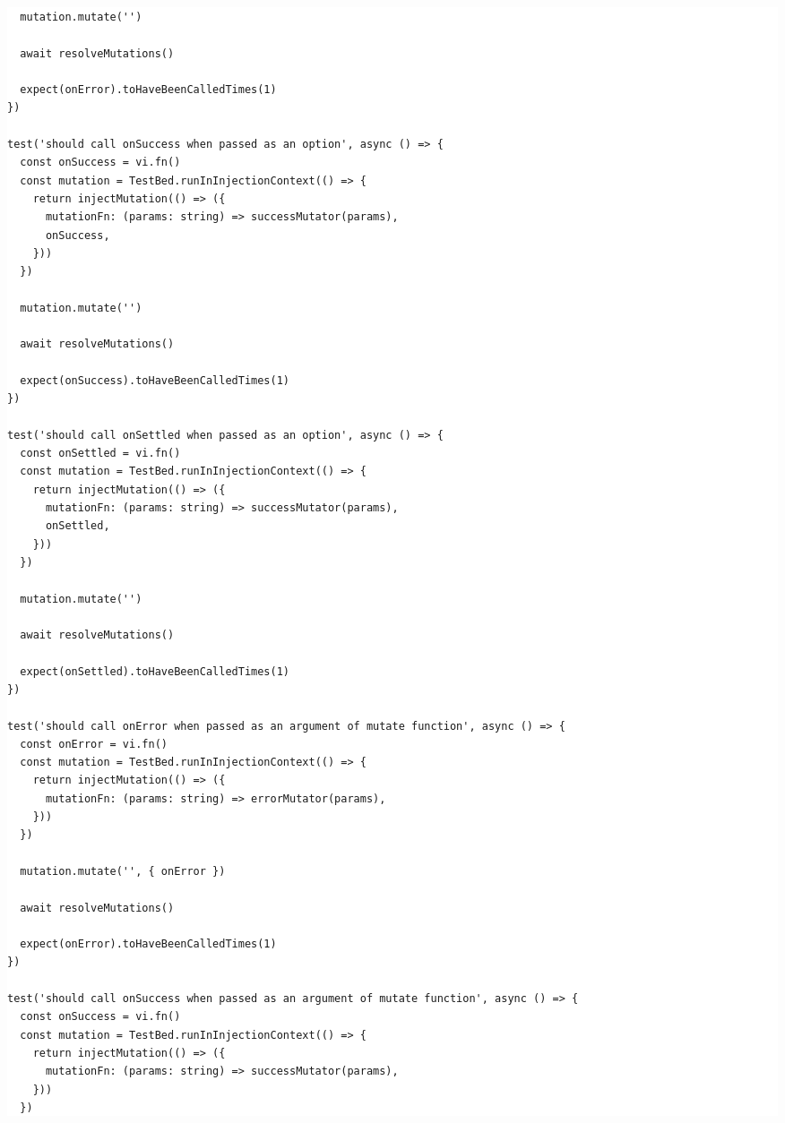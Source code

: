       mutation.mutate('')

      await resolveMutations()

      expect(onError).toHaveBeenCalledTimes(1)
    })

    test('should call onSuccess when passed as an option', async () => {
      const onSuccess = vi.fn()
      const mutation = TestBed.runInInjectionContext(() => {
        return injectMutation(() => ({
          mutationFn: (params: string) => successMutator(params),
          onSuccess,
        }))
      })

      mutation.mutate('')

      await resolveMutations()

      expect(onSuccess).toHaveBeenCalledTimes(1)
    })

    test('should call onSettled when passed as an option', async () => {
      const onSettled = vi.fn()
      const mutation = TestBed.runInInjectionContext(() => {
        return injectMutation(() => ({
          mutationFn: (params: string) => successMutator(params),
          onSettled,
        }))
      })

      mutation.mutate('')

      await resolveMutations()

      expect(onSettled).toHaveBeenCalledTimes(1)
    })

    test('should call onError when passed as an argument of mutate function', async () => {
      const onError = vi.fn()
      const mutation = TestBed.runInInjectionContext(() => {
        return injectMutation(() => ({
          mutationFn: (params: string) => errorMutator(params),
        }))
      })

      mutation.mutate('', { onError })

      await resolveMutations()

      expect(onError).toHaveBeenCalledTimes(1)
    })

    test('should call onSuccess when passed as an argument of mutate function', async () => {
      const onSuccess = vi.fn()
      const mutation = TestBed.runInInjectionContext(() => {
        return injectMutation(() => ({
          mutationFn: (params: string) => successMutator(params),
        }))
      })
